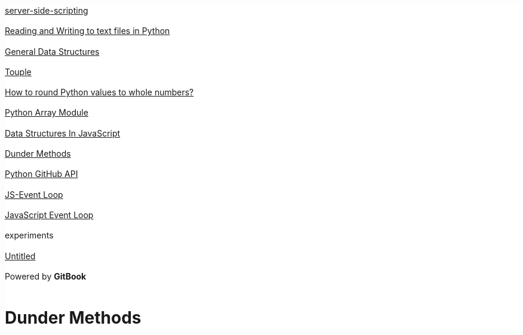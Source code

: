 <a href="untitled-3.html" class="navButton-94f2579c--pageItemWithChildrenNested-2c5d8183--navButtonClickable-161b88ca"><span class="text-4505230f--UIH300-2063425d--textContentFamily-49a318e1--navButtonLabel-14a4968f">server-side-scripting</span></a>

<a href="untitled-2.html" class="navButton-94f2579c--pageItemWithChildrenNested-2c5d8183--navButtonClickable-161b88ca"><span class="text-4505230f--UIH300-2063425d--textContentFamily-49a318e1--navButtonLabel-14a4968f">Reading and Writing to text files in Python</span></a>

<a href="untitled-1.html" class="navButton-94f2579c--pageItemWithChildrenNested-2c5d8183--navButtonClickable-161b88ca"><span class="text-4505230f--UIH300-2063425d--textContentFamily-49a318e1--navButtonLabel-14a4968f">General Data Structures</span></a>

<a href="touple.html" class="navButton-94f2579c--pageItemWithChildrenNested-2c5d8183--navButtonClickable-161b88ca"><span class="text-4505230f--UIH300-2063425d--textContentFamily-49a318e1--navButtonLabel-14a4968f">Touple</span></a>

<a href="untitled.html" class="navButton-94f2579c--pageItemWithChildrenNested-2c5d8183--navButtonClickable-161b88ca"><span class="text-4505230f--UIH300-2063425d--textContentFamily-49a318e1--navButtonLabel-14a4968f">How to round Python values to whole numbers?</span></a>

<a href="python-array-module.html" class="navButton-94f2579c--pageItemWithChildrenNested-2c5d8183--navButtonClickable-161b88ca"><span class="text-4505230f--UIH300-2063425d--textContentFamily-49a318e1--navButtonLabel-14a4968f">Python Array Module</span></a>

<a href="data-structures-in-javascript.html" class="navButton-94f2579c--pageItemWithChildrenNested-2c5d8183--navButtonClickable-161b88ca"><span class="text-4505230f--UIH300-2063425d--textContentFamily-49a318e1--navButtonLabel-14a4968f">Data Structures In JavaScript</span></a>

<a href="dunder-methods.html" class="navButton-94f2579c--pageItemWithChildrenNested-2c5d8183--navButtonClickable-161b88ca--navButtonOpened-6a88552e"><span class="text-4505230f--UIH300-2063425d--textContentFamily-49a318e1--navButtonLabel-14a4968f">Dunder Methods</span></a>

<a href="python-github-api.html" class="navButton-94f2579c--pageItemWithChildrenNested-2c5d8183--navButtonClickable-161b88ca"><span class="text-4505230f--UIH300-2063425d--textContentFamily-49a318e1--navButtonLabel-14a4968f">Python GitHub API</span></a>

<a href="js-event-loop.html" class="navButton-94f2579c--pageItemWithChildrenNested-2c5d8183--navButtonClickable-161b88ca"><span class="text-4505230f--UIH300-2063425d--textContentFamily-49a318e1--navButtonLabel-14a4968f">JS-Event Loop</span></a>

<a href="javascript-event-loop.html" class="navButton-94f2579c--pageItemWithChildrenNested-2c5d8183--navButtonClickable-161b88ca"><span class="text-4505230f--UIH300-2063425d--textContentFamily-49a318e1--navButtonLabel-14a4968f">JavaScript Event Loop</span></a>

<span class="text-4505230f--UIH300-2063425d--textContentFamily-49a318e1--navButtonLabel-14a4968f"><span class="text-4505230f--InfoH200-3a8a7a86--textContentFamily-49a318e1">experiments</span></span>

<a href="../../experiments/untitled.html" class="navButton-94f2579c--navButtonClickable-161b88ca"><span class="text-4505230f--UIH300-2063425d--textContentFamily-49a318e1--navButtonLabel-14a4968f">Untitled</span></a>

<a href="https://www.gitbook.com/?utm_source=content&amp;utm_medium=trademark&amp;utm_campaign=bryan-guner" class="reset-3c756112--trademark-a8da4b94"></a>

<span class="text-4505230f--TextH200-a3425406--textUIFamily-5ebd8e40">Powered by **GitBook**</span>

<span class="text-4505230f--DisplayH900-bfb998fa--textContentFamily-49a318e1">Dunder Methods</span>
===================================================================================================
